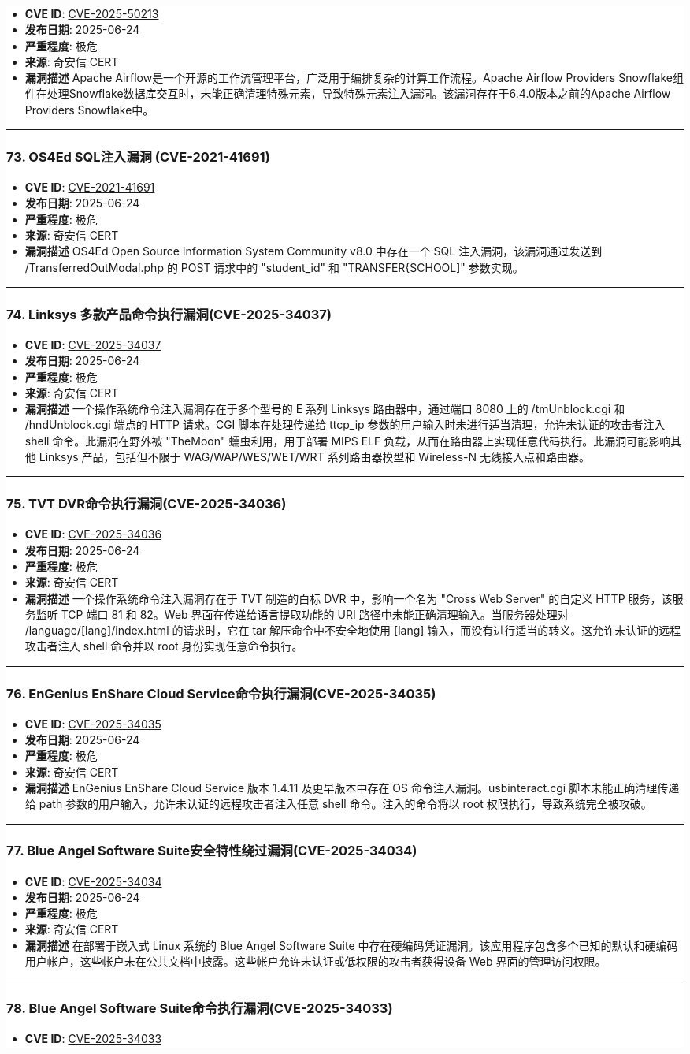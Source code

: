 - **CVE ID**: [CVE-2025-50213](https://cve.mitre.org/cgi-bin/cvename.cgi?name=CVE-2025-50213)
- **发布日期**: 2025-06-24
- **严重程度**: 极危
- **来源**: 奇安信 CERT
- **漏洞描述**
Apache Airflow是一个开源的工作流管理平台，广泛用于编排复杂的计算工作流程。Apache Airflow Providers Snowflake组件在处理Snowflake数据库交互时，未能正确清理特殊元素，导致特殊元素注入漏洞。该漏洞存在于6.4.0版本之前的Apache Airflow Providers Snowflake中。
---
### 73. OS4Ed SQL注入漏洞 (CVE-2021-41691)
- **CVE ID**: [CVE-2021-41691](https://cve.mitre.org/cgi-bin/cvename.cgi?name=CVE-2021-41691)
- **发布日期**: 2025-06-24
- **严重程度**: 极危
- **来源**: 奇安信 CERT
- **漏洞描述**
OS4Ed Open Source Information System Community v8.0 中存在一个 SQL 注入漏洞，该漏洞通过发送到 /TransferredOutModal.php 的 POST 请求中的 "student_id" 和 "TRANSFER{SCHOOL]" 参数实现。
---
### 74. Linksys 多款产品命令执行漏洞(CVE-2025-34037)
- **CVE ID**: [CVE-2025-34037](https://cve.mitre.org/cgi-bin/cvename.cgi?name=CVE-2025-34037)
- **发布日期**: 2025-06-24
- **严重程度**: 极危
- **来源**: 奇安信 CERT
- **漏洞描述**
一个操作系统命令注入漏洞存在于多个型号的 E 系列 Linksys 路由器中，通过端口 8080 上的 /tmUnblock.cgi 和 /hndUnblock.cgi 端点的 HTTP 请求。CGI 脚本在处理传递给 ttcp_ip 参数的用户输入时未进行适当清理，允许未认证的攻击者注入 shell 命令。此漏洞在野外被 "TheMoon" 蠕虫利用，用于部署 MIPS ELF 负载，从而在路由器上实现任意代码执行。此漏洞可能影响其他 Linksys 产品，包括但不限于 WAG/WAP/WES/WET/WRT 系列路由器模型和 Wireless-N 无线接入点和路由器。
---
### 75. TVT DVR命令执行漏洞(CVE-2025-34036)
- **CVE ID**: [CVE-2025-34036](https://cve.mitre.org/cgi-bin/cvename.cgi?name=CVE-2025-34036)
- **发布日期**: 2025-06-24
- **严重程度**: 极危
- **来源**: 奇安信 CERT
- **漏洞描述**
一个操作系统命令注入漏洞存在于 TVT 制造的白标 DVR 中，影响一个名为 "Cross Web Server" 的自定义 HTTP 服务，该服务监听 TCP 端口 81 和 82。Web 界面在传递给语言提取功能的 URI 路径中未能正确清理输入。当服务器处理对 /language/[lang]/index.html 的请求时，它在 tar 解压命令中不安全地使用 [lang] 输入，而没有进行适当的转义。这允许未认证的远程攻击者注入 shell 命令并以 root 身份实现任意命令执行。
---
### 76. EnGenius EnShare Cloud Service命令执行漏洞(CVE-2025-34035)
- **CVE ID**: [CVE-2025-34035](https://cve.mitre.org/cgi-bin/cvename.cgi?name=CVE-2025-34035)
- **发布日期**: 2025-06-24
- **严重程度**: 极危
- **来源**: 奇安信 CERT
- **漏洞描述**
EnGenius EnShare Cloud Service 版本 1.4.11 及更早版本中存在 OS 命令注入漏洞。usbinteract.cgi 脚本未能正确清理传递给 path 参数的用户输入，允许未认证的远程攻击者注入任意 shell 命令。注入的命令将以 root 权限执行，导致系统完全被攻破。
---
### 77. Blue Angel Software Suite安全特性绕过漏洞(CVE-2025-34034)
- **CVE ID**: [CVE-2025-34034](https://cve.mitre.org/cgi-bin/cvename.cgi?name=CVE-2025-34034)
- **发布日期**: 2025-06-24
- **严重程度**: 极危
- **来源**: 奇安信 CERT
- **漏洞描述**
在部署于嵌入式 Linux 系统的 Blue Angel Software Suite 中存在硬编码凭证漏洞。该应用程序包含多个已知的默认和硬编码用户帐户，这些帐户未在公共文档中披露。这些帐户允许未认证或低权限的攻击者获得设备 Web 界面的管理访问权限。
---
### 78. Blue Angel Software Suite命令执行漏洞(CVE-2025-34033)
- **CVE ID**: [CVE-2025-34033](https://cve.mitre.org/cgi-bin/cvename.cgi?name=CVE-2025-34033)